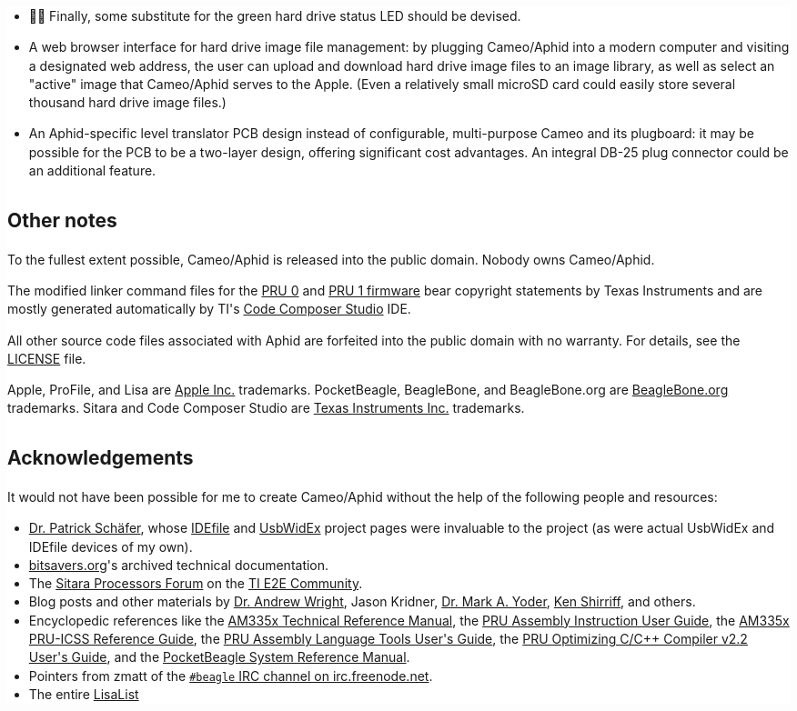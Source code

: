   - :man_shrugging:
    Finally, some substitute for the green hard drive status LED should be
    devised.

* A web browser interface for hard drive image file management: by plugging
  Cameo/Aphid into a modern computer and visiting a designated web address, the
  user can upload and download hard drive image files to an image library, as
  well as select an "active" image that Cameo/Aphid serves to the Apple.
  (Even a relatively small microSD card could easily store several thousand
  hard drive image files.)

* An Aphid-specific level translator PCB design instead of configurable,
  multi-purpose Cameo and its plugboard: it may be possible for the PCB to be
  a two-layer design, offering significant cost advantages. An integral DB-25
  plug connector could be an additional feature.

## Other notes

To the fullest extent possible, Cameo/Aphid is released into the public domain.
Nobody owns Cameo/Aphid.

The modified linker command files for the
[PRU 0](firmware/aphd_pru0_datapump/AM335x_PRU.cmd) and
[PRU 1 firmware](firmware/aphd_pru1_control/AM335x_PRU.cmd) bear copyright
statements by Texas Instruments and are mostly generated automatically by TI's
[Code Composer Studio](http://www.ti.com/tool/CCSTUDIO) IDE.

All other source code files associated with Aphid are forfeited into the public
domain with no warranty. For details, see the [LICENSE](../LICENSE) file.

Apple, ProFile, and Lisa are [Apple Inc.](https://www.apple.com/) trademarks.
PocketBeagle, BeagleBone, and BeagleBone.org are [BeagleBone.org](
http://beaglebone.org) trademarks. Sitara and Code Composer Studio are
[Texas Instruments Inc.](http://www.ti.com) trademarks.

## Acknowledgements

It would not have been possible for me to create Cameo/Aphid without the help
of the following people and resources:

* [Dr. Patrick Schäfer](http://john.ccac.rwth-aachen.de:8000/patrick/index.htm),
  whose [IDEfile](http://john.ccac.rwth-aachen.de:8000/patrick/idefile.htm) and
  [UsbWidEx](http://john.ccac.rwth-aachen.de:8000/patrick/UsbWidEx.htm) project
  pages were invaluable to the project (as were actual UsbWidEx and IDEfile
  devices of my own).
* [bitsavers.org](http://bitsavers.org)'s archived technical documentation.
* The [Sitara Processors Forum](https://e2e.ti.com/support/arm/sitara_arm) on
  the [TI E2E Community](https://e2e.ti.com/).
* Blog posts and other materials by
  [Dr. Andrew Wright](http://theduchy.ualr.edu/), Jason Kridner,
  [Dr. Mark A. Yoder](https://elinux.org/BeagleBoard_Education_Workshops),
  [Ken Shirriff](http://www.righto.com), and others.
* Encyclopedic references like the
  [AM335x Technical Reference Manual](http://www.ti.com/lit/pdf/spruh73), the
  [PRU Assembly Instruction User Guide](http://www.ti.com/lit/pdf/spruij2), the
  [AM335x PRU-ICSS Reference Guide](
  https://elinux.org/images/d/da/Am335xPruReferenceGuide.pdf), the
  [PRU Assembly Language Tools User's Guide](
  http://www.ti.com/litv/pdf/spruhv6b), the
  [PRU Optimizing C/C++ Compiler v2.2 User's Guide](
  http://www.ti.com/litv/pdf/spruhv7b), and the
  [PocketBeagle System Reference Manual](
  https://github.com/beagleboard/pocketbeagle/wiki/System-Reference-Manual).
* Pointers from zmatt of the [`#beagle` IRC channel on irc.freenode.net](
  http://beagleboard.org/chat).
* The entire [LisaList](https://groups.google.com/forum/#!forum/lisalist)